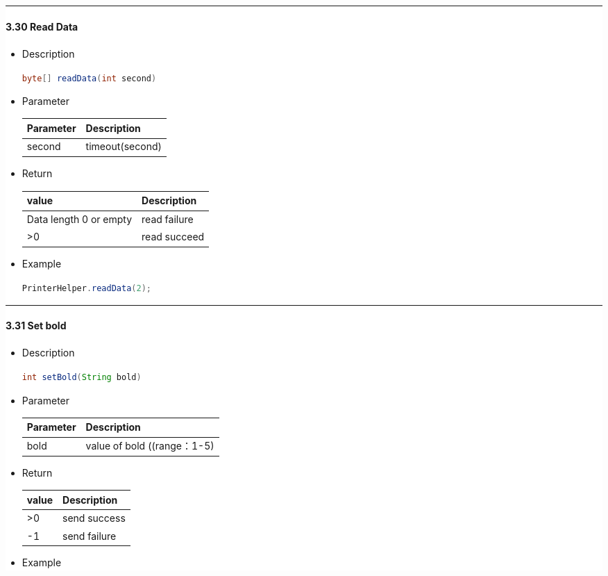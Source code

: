   

------

#### 3.30 **Read Data**

- Description

  ```java
  byte[] readData(int second)
  ```

- Parameter

  | Parameter | Description     |
  | :-------- | :-------------- |
  | second    | timeout(second) |

- Return

  | value                  | Description  |
  | ---------------------- | ------------ |
  | Data length 0 or empty | read failure |
  | >0                     | read succeed |

- Example

  ```java
  PrinterHelper.readData(2);
  ```

  

------

#### 3.31 **Set bold**

- Description

  ```java
  int setBold(String bold)
  ```

- Parameter

  | Parameter | Description                 |
  | :-------- | :-------------------------- |
  | bold      | value of bold ((range：1-5) |

- Return

  | value | Description  |
  | ----- | ------------ |
  | >0    | send success |
  | -1    | send failure |

- Example
